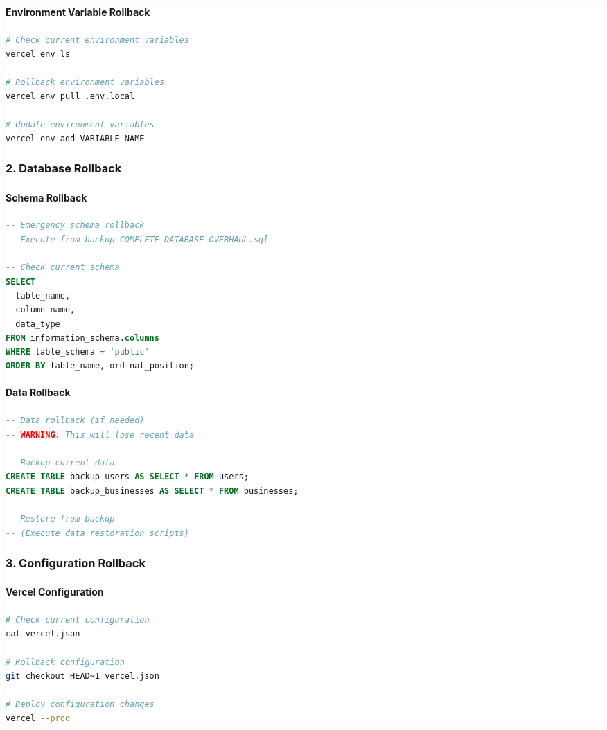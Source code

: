#### Environment Variable Rollback
```bash
# Check current environment variables
vercel env ls

# Rollback environment variables
vercel env pull .env.local

# Update environment variables
vercel env add VARIABLE_NAME
```

### 2. Database Rollback

#### Schema Rollback
```sql
-- Emergency schema rollback
-- Execute from backup COMPLETE_DATABASE_OVERHAUL.sql

-- Check current schema
SELECT 
  table_name,
  column_name,
  data_type
FROM information_schema.columns 
WHERE table_schema = 'public'
ORDER BY table_name, ordinal_position;
```

#### Data Rollback
```sql
-- Data rollback (if needed)
-- WARNING: This will lose recent data

-- Backup current data
CREATE TABLE backup_users AS SELECT * FROM users;
CREATE TABLE backup_businesses AS SELECT * FROM businesses;

-- Restore from backup
-- (Execute data restoration scripts)
```

### 3. Configuration Rollback

#### Vercel Configuration
```bash
# Check current configuration
cat vercel.json

# Rollback configuration
git checkout HEAD~1 vercel.json

# Deploy configuration changes
vercel --prod
```
